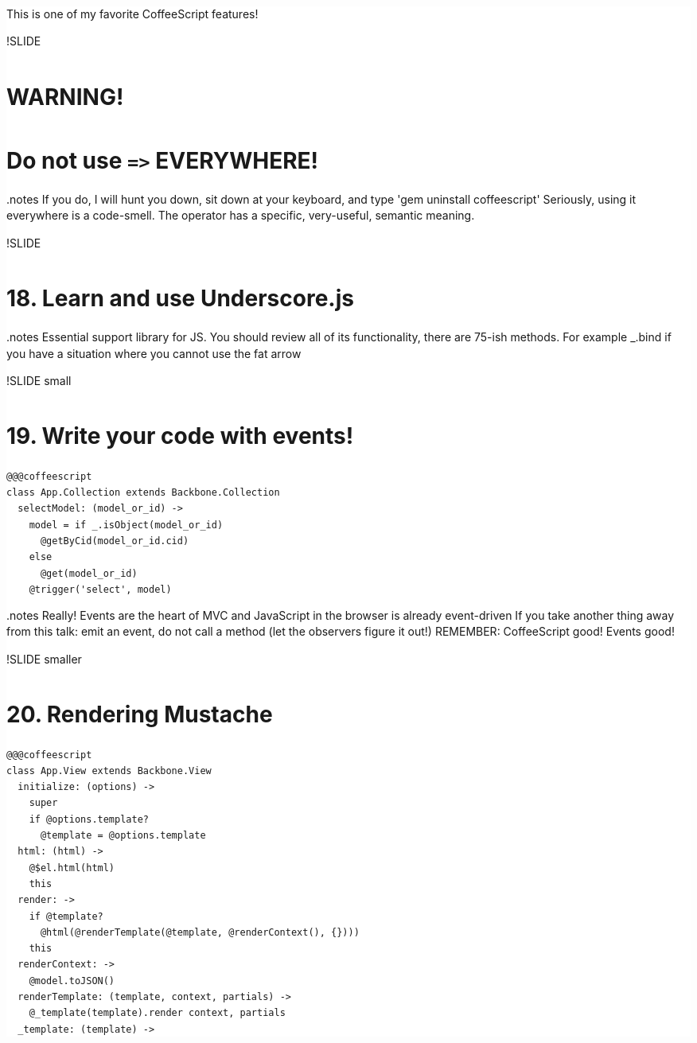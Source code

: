 This is one of my favorite CoffeeScript features!

!SLIDE

# WARNING!

# Do not use `=>` EVERYWHERE!

.notes If you do, I will hunt you down, sit down at your keyboard, and type
'gem uninstall coffeescript' Seriously, using it everywhere is a code-smell.
The operator has a specific, very-useful, semantic meaning.

!SLIDE

# 18. Learn and use Underscore.js

.notes Essential support library for JS. You should review all of its
functionality, there are 75-ish methods. For example _.bind if you have a
situation where you cannot use the fat arrow

!SLIDE small

# 19. Write your code with events!

    @@@coffeescript
    class App.Collection extends Backbone.Collection
      selectModel: (model_or_id) ->
        model = if _.isObject(model_or_id)
          @getByCid(model_or_id.cid)
        else
          @get(model_or_id)
        @trigger('select', model)


.notes Really! Events are the heart of MVC and JavaScript in the browser is
already event-driven
If you take another thing away from this talk: emit an event,
do not call a method (let the observers figure it out!)
REMEMBER: CoffeeScript good! Events good!

!SLIDE smaller

# 20. Rendering Mustache

    @@@coffeescript
    class App.View extends Backbone.View
      initialize: (options) ->
        super
        if @options.template?
          @template = @options.template
      html: (html) ->
        @$el.html(html)
        this
      render: ->
        if @template?
          @html(@renderTemplate(@template, @renderContext(), {})))
        this
      renderContext: ->
        @model.toJSON()
      renderTemplate: (template, context, partials) ->
        @_template(template).render context, partials
      _template: (template) ->